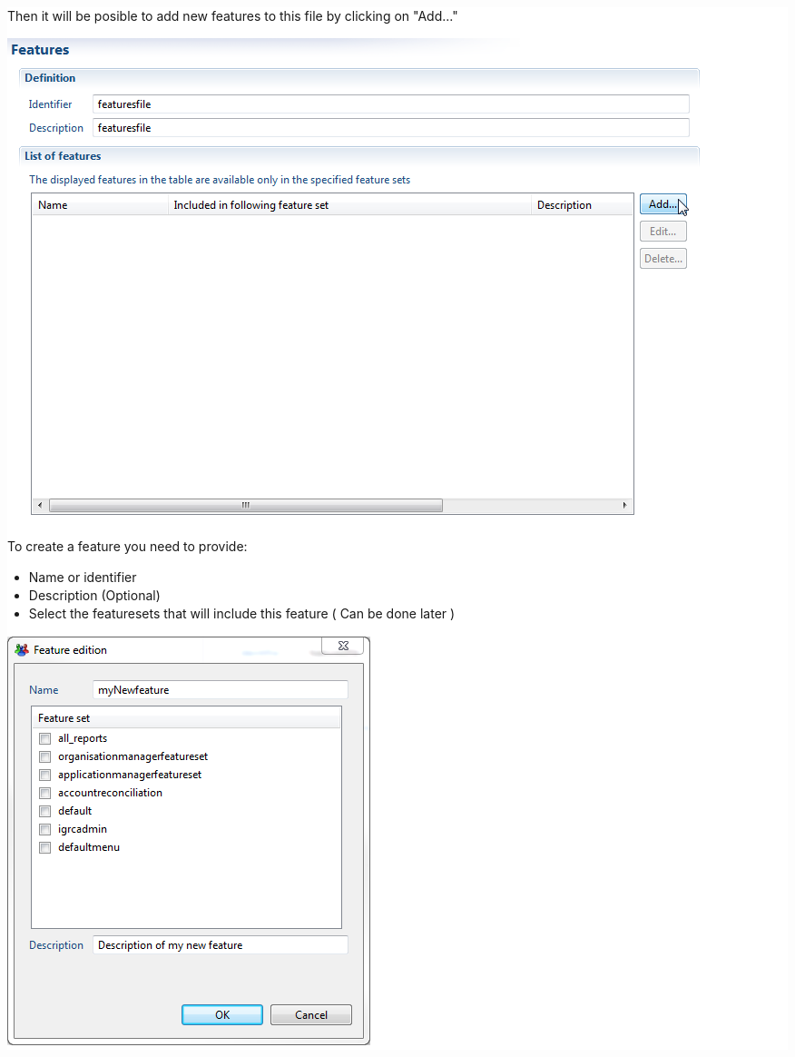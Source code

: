 Then it will be posible to add new features to this file by clicking on "Add..."  

![features creation](../images/2405.png "features creation")  

To create a feature you need to provide:  

- Name or identifier
- Description (Optional)
- Select the featuresets that will include this feature ( Can be done later )  

![features edition](../images/2406.png "features edition")  
